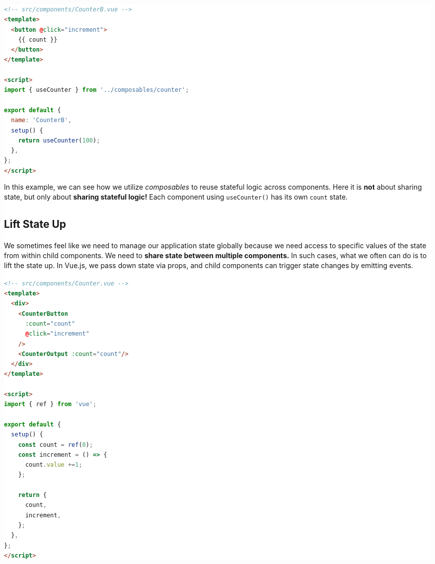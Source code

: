```html
<!-- src/components/CounterB.vue -->
<template>
  <button @click="increment">
    {{ count }}
  </button>
</template>

<script>
import { useCounter } from '../composables/counter';

export default {
  name: 'CounterB',
  setup() {
    return useCounter(100);
  },
};
</script>
```

In this example, we can see how we utilize *composables* to reuse stateful logic across components. Here it is **not** about sharing state, but only about **sharing stateful logic!** Each component using `useCounter()` has its own `count` state.

## Lift State Up

We sometimes feel like we need to manage our application state globally because we need access to specific values of the state from within child components. We need to **share state between multiple components.** In such cases, what we often can do is to lift the state up. In Vue.js, we pass down state via props, and child components can trigger state changes by emitting events.

```html
<!-- src/components/Counter.vue -->
<template>
  <div>
    <CounterButton
      :count="count"
      @click="increment"
    />
    <CounterOutput :count="count"/>
  </div>
</template>

<script>
import { ref } from 'vue';

export default {
  setup() {
    const count = ref(0);
    const increment = () => {
      count.value +=1;
    };
  
    return {
      count,
      increment,
    };
  },
};
</script>
```
